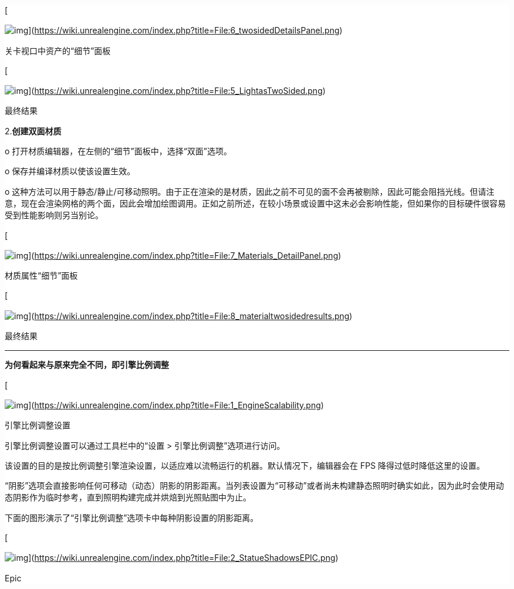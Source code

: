 [

![img](file:///C:/Users/WUMING~1/AppData/Local/Temp/msohtmlclip1/01/clip_image026.gif)](https://wiki.unrealengine.com/index.php?title=File:6_twosidedDetailsPanel.png)

关卡视口中资产的“细节”面板
  

[

![img](file:///C:/Users/WUMING~1/AppData/Local/Temp/msohtmlclip1/01/clip_image028.gif)](https://wiki.unrealengine.com/index.php?title=File:5_LightasTwoSided.png)

最终结果

2.**创建双面材质**

o  打开材质编辑器，在左侧的“细节”面板中，选择“双面”选项。

o  保存并编译材质以使该设置生效。

o  这种方法可以用于静态/静止/可移动照明。由于正在渲染的是材质，因此之前不可见的面不会再被剔除，因此可能会阻挡光线。但请注意，现在会渲染网格的两个面，因此会增加绘图调用。正如之前所述，在较小场景或设置中这未必会影响性能，但如果你的目标硬件很容易受到性能影响则另当别论。

[

![img](file:///C:/Users/WUMING~1/AppData/Local/Temp/msohtmlclip1/01/clip_image030.gif)](https://wiki.unrealengine.com/index.php?title=File:7_Materials_DetailPanel.png)

材质属性“细节”面板
  

[

![img](file:///C:/Users/WUMING~1/AppData/Local/Temp/msohtmlclip1/01/clip_image032.gif)](https://wiki.unrealengine.com/index.php?title=File:8_materialtwosidedresults.png)

最终结果

_________________________________________________________________________________________________

**为何看起来与原来完全不同，即引擎比例调整**

[

![img](file:///C:/Users/WUMING~1/AppData/Local/Temp/msohtmlclip1/01/clip_image034.gif)](https://wiki.unrealengine.com/index.php?title=File:1_EngineScalability.png)

引擎比例调整设置

引擎比例调整设置可以通过工具栏中的“设置 > 引擎比例调整”选项进行访问。

该设置的目的是按比例调整引擎渲染设置，以适应难以流畅运行的机器。默认情况下，编辑器会在 FPS 降得过低时降低这里的设置。

“阴影”选项会直接影响任何可移动（动态）阴影的阴影距离。当列表设置为“可移动”或者尚未构建静态照明时确实如此，因为此时会使用动态阴影作为临时参考，直到照明构建完成并烘焙到光照贴图中为止。

 

下面的图形演示了“引擎比例调整”选项卡中每种阴影设置的阴影距离。

[

![img](file:///C:/Users/WUMING~1/AppData/Local/Temp/msohtmlclip1/01/clip_image036.gif)](https://wiki.unrealengine.com/index.php?title=File:2_StatueShadowsEPIC.png)

Epic
  
